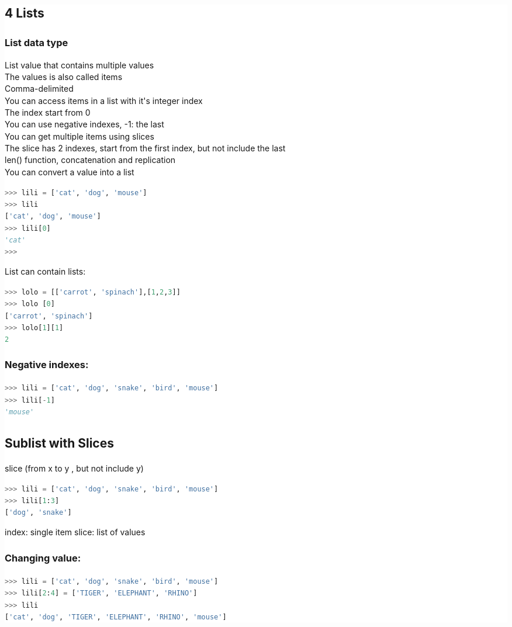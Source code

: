 ## 4 Lists

### List data type

List value that contains multiple values  
The values is also called items  
Comma-delimited  
You can access items in a list with it's integer index  
The index start from 0  
You can use negative indexes, -1: the last  
You can get multiple items using slices  
The slice has 2 indexes, start from the first index, but not include the last  
len() function, concatenation and replication  
You can convert a value into a list   

```python
>>> lili = ['cat', 'dog', 'mouse']
>>> lili
['cat', 'dog', 'mouse']
>>> lili[0]
'cat'
>>> 
```

List can contain lists:
```python
>>> lolo = [['carrot', 'spinach'],[1,2,3]]
>>> lolo [0]
['carrot', 'spinach']
>>> lolo[1][1]
2
```

### Negative indexes:
```python
>>> lili = ['cat', 'dog', 'snake', 'bird', 'mouse']
>>> lili[-1]
'mouse'
```

## Sublist with Slices

slice  (from x to y , but not include y)
```python
>>> lili = ['cat', 'dog', 'snake', 'bird', 'mouse']
>>> lili[1:3]
['dog', 'snake']
```

index: single item
slice: list of values

### Changing value:
```python
>>> lili = ['cat', 'dog', 'snake', 'bird', 'mouse']
>>> lili[2:4] = ['TIGER', 'ELEPHANT', 'RHINO']
>>> lili
['cat', 'dog', 'TIGER', 'ELEPHANT', 'RHINO', 'mouse']
```
